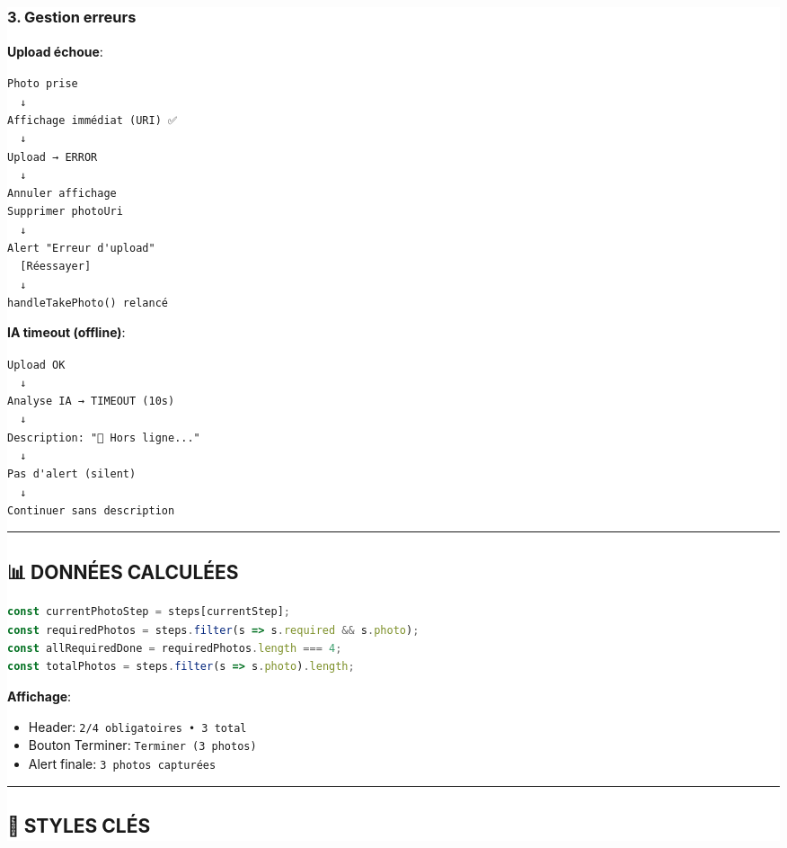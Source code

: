 ```
```

### 3. Gestion erreurs

**Upload échoue**:
```
Photo prise
  ↓
Affichage immédiat (URI) ✅
  ↓
Upload → ERROR
  ↓
Annuler affichage
Supprimer photoUri
  ↓
Alert "Erreur d'upload"
  [Réessayer]
  ↓
handleTakePhoto() relancé
```

**IA timeout (offline)**:
```
Upload OK
  ↓
Analyse IA → TIMEOUT (10s)
  ↓
Description: "📡 Hors ligne..."
  ↓
Pas d'alert (silent)
  ↓
Continuer sans description
```

---

## 📊 DONNÉES CALCULÉES

```typescript
const currentPhotoStep = steps[currentStep];
const requiredPhotos = steps.filter(s => s.required && s.photo);
const allRequiredDone = requiredPhotos.length === 4;
const totalPhotos = steps.filter(s => s.photo).length;
```

**Affichage**:
- Header: `2/4 obligatoires • 3 total`
- Bouton Terminer: `Terminer (3 photos)`
- Alert finale: `3 photos capturées`

---

## 🎨 STYLES CLÉS
